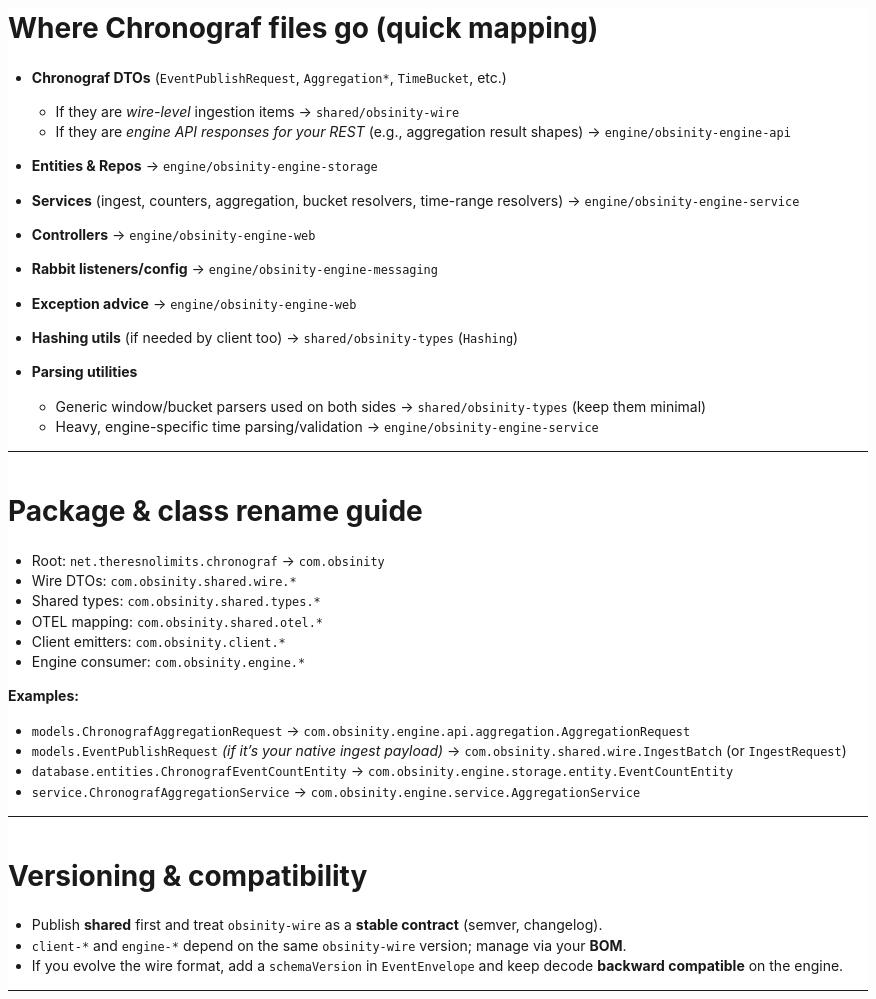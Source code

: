 
# Where Chronograf files go (quick mapping)

* **Chronograf DTOs** (`EventPublishRequest`, `Aggregation*`, `TimeBucket`, etc.)

    * If they are *wire-level* ingestion items → `shared/obsinity-wire`
    * If they are *engine API responses for your REST* (e.g., aggregation result shapes) → `engine/obsinity-engine-api`

* **Entities & Repos** → `engine/obsinity-engine-storage`

* **Services** (ingest, counters, aggregation, bucket resolvers, time-range resolvers) → `engine/obsinity-engine-service`

* **Controllers** → `engine/obsinity-engine-web`

* **Rabbit listeners/config** → `engine/obsinity-engine-messaging`

* **Exception advice** → `engine/obsinity-engine-web`

* **Hashing utils** (if needed by client too) → `shared/obsinity-types` (`Hashing`)

* **Parsing utilities**

    * Generic window/bucket parsers used on both sides → `shared/obsinity-types` (keep them minimal)
    * Heavy, engine-specific time parsing/validation → `engine/obsinity-engine-service`

---

# Package & class rename guide

* Root: `net.theresnolimits.chronograf` → `com.obsinity`
* Wire DTOs: `com.obsinity.shared.wire.*`
* Shared types: `com.obsinity.shared.types.*`
* OTEL mapping: `com.obsinity.shared.otel.*`
* Client emitters: `com.obsinity.client.*`
* Engine consumer: `com.obsinity.engine.*`

**Examples:**

* `models.ChronografAggregationRequest` → `com.obsinity.engine.api.aggregation.AggregationRequest`
* `models.EventPublishRequest` *(if it’s your native ingest payload)* → `com.obsinity.shared.wire.IngestBatch` (or `IngestRequest`)
* `database.entities.ChronografEventCountEntity` → `com.obsinity.engine.storage.entity.EventCountEntity`
* `service.ChronografAggregationService` → `com.obsinity.engine.service.AggregationService`

---

# Versioning & compatibility

* Publish **shared** first and treat `obsinity-wire` as a **stable contract** (semver, changelog).
* `client-*` and `engine-*` depend on the same `obsinity-wire` version; manage via your **BOM**.
* If you evolve the wire format, add a `schemaVersion` in `EventEnvelope` and keep decode **backward compatible** on the engine.

---